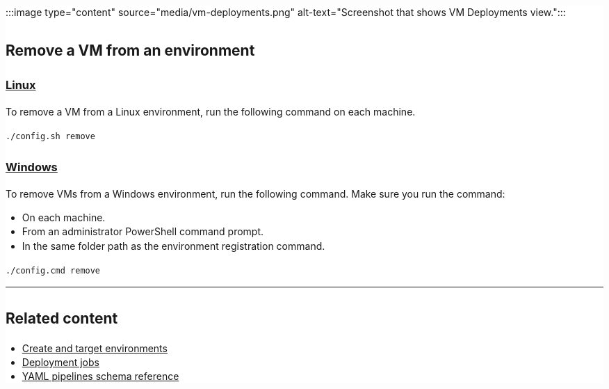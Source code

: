 :::image type="content" source="media/vm-deployments.png" alt-text="Screenshot that shows VM Deployments view.":::

## Remove a VM from an environment

### [Linux](#tab/linux)

To remove a VM from a Linux environment, run the following command on each machine.

```
./config.sh remove
```

### [Windows](#tab/windows)

To remove VMs from a Windows environment, run the following command. Make sure you run the command:

- On each machine.
- From an administrator PowerShell command prompt.
- In the same folder path as the environment registration command.

```
./config.cmd remove
```

---

## Related content

- [Create and target environments](environments.md)
- [Deployment jobs](deployment-jobs.md)
- [YAML pipelines schema reference](/azure/devops/pipelines/yaml-schema)
